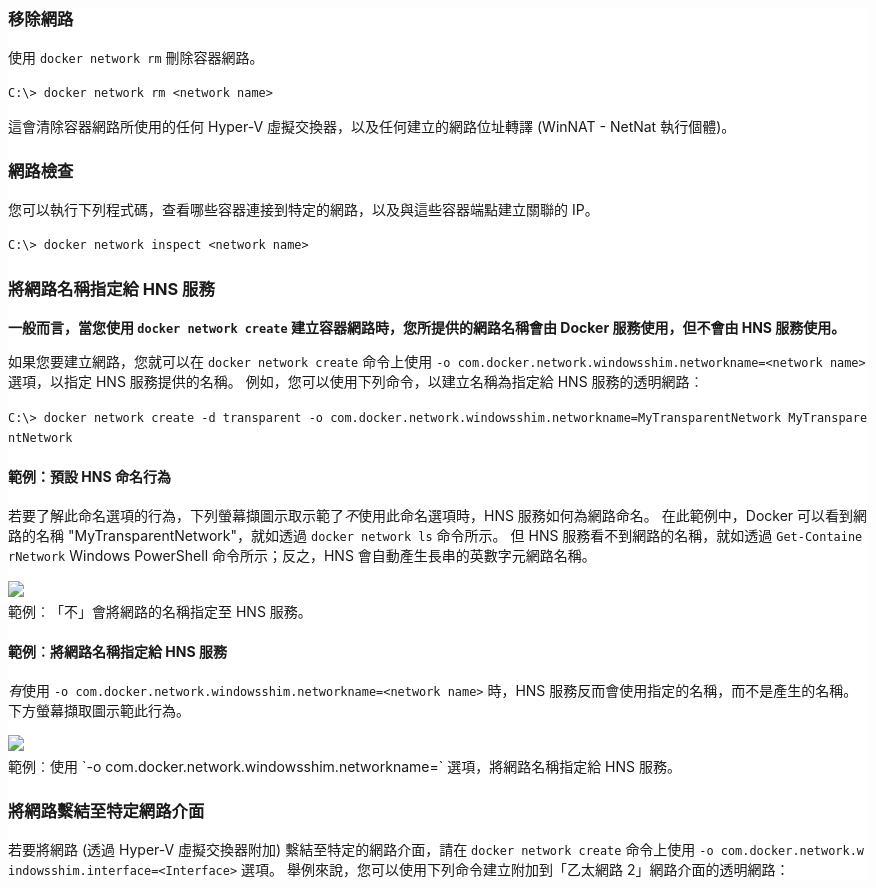 ### 移除網路

使用 `docker network rm` 刪除容器網路。

```none
C:\> docker network rm <network name>
```

這會清除容器網路所使用的任何 Hyper-V 虛擬交換器，以及任何建立的網路位址轉譯 (WinNAT - NetNat 執行個體)。

### 網路檢查

您可以執行下列程式碼，查看哪些容器連接到特定的網路，以及與這些容器端點建立關聯的 IP。

```none
C:\> docker network inspect <network name>
```

### 將網路名稱指定給 HNS 服務

**一般而言，當您使用 `docker network create` 建立容器網路時，您所提供的網路名稱會由 Docker 服務使用，但不會由 HNS 服務使用。**

如果您要建立網路，您就可以在 `docker network create` 命令上使用 `-o com.docker.network.windowsshim.networkname=<network name>` 選項，以指定 HNS 服務提供的名稱。 例如，您可以使用下列命令，以建立名稱為指定給 HNS 服務的透明網路︰

```none
C:\> docker network create -d transparent -o com.docker.network.windowsshim.networkname=MyTransparentNetwork MyTransparentNetwork
```

#### 範例：預設 HNS 命名行為

若要了解此命名選項的行為，下列螢幕擷圖示取示範了*不*使用此命名選項時，HNS 服務如何為網路命名。 在此範例中，Docker 可以看到網路的名稱 "MyTransparentNetwork"，就如透過 `docker network ls` 命令所示。 但 HNS 服務看不到網路的名稱，就如透過 `Get-ContainerNetwork` Windows PowerShell 命令所示；反之，HNS 會自動產生長串的英數字元網路名稱。

><figure>
  <img src="media/SpecifyName_Capture.PNG">
  <figcaption>範例︰「不」<i></i>會將網路的名稱指定至 HNS 服務。 </figcaption>
</figure>

#### 範例︰將網路名稱指定給 HNS 服務

*有*使用 `-o com.docker.network.windowsshim.networkname=<network name>` 時，HNS 服務反而會使用指定的名稱，而不是產生的名稱。 下方螢幕擷取圖示範此行為。

><figure>
  <img src="media/SpecifyName_Capture_2.PNG">
  <figcaption>範例︰使用 `-o com.docker.network.windowsshim.networkname=<network name>` 選項，將網路名稱指定給 HNS 服務。</figcaption>
</figure>


### 將網路繫結至特定網路介面

若要將網路 (透過 Hyper-V 虛擬交換器附加) 繫結至特定的網路介面，請在 `docker network create` 命令上使用 `-o com.docker.network.windowsshim.interface=<Interface>` 選項。 舉例來說，您可以使用下列命令建立附加到「乙太網路 2」網路介面的透明網路：
